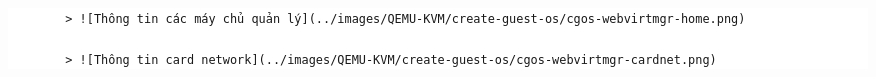 			> ![Thông tin các máy chủ quản lý](../images/QEMU-KVM/create-guest-os/cgos-webvirtmgr-home.png)

			> ![Thông tin card network](../images/QEMU-KVM/create-guest-os/cgos-webvirtmgr-cardnet.png)
